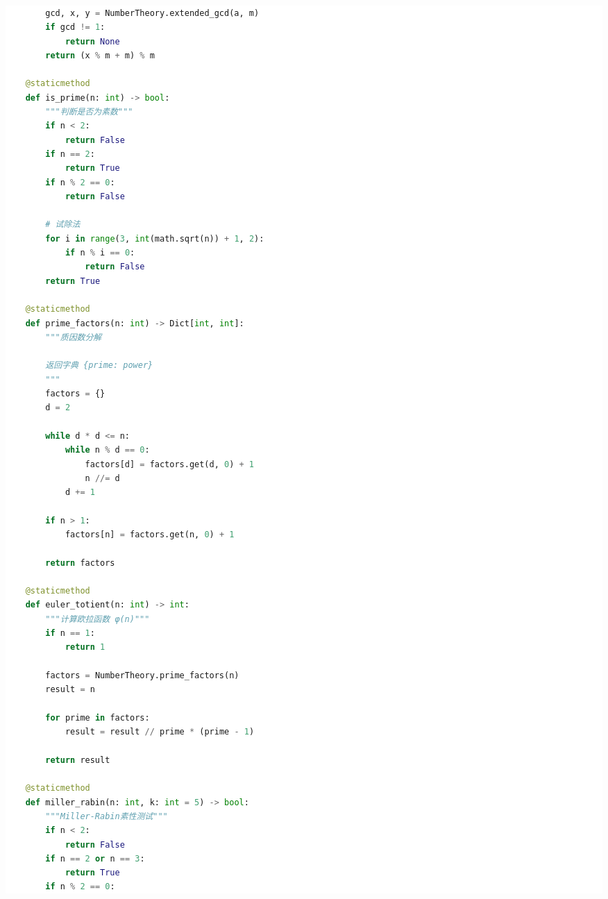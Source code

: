 ```python
        gcd, x, y = NumberTheory.extended_gcd(a, m)
        if gcd != 1:
            return None
        return (x % m + m) % m
    
    @staticmethod
    def is_prime(n: int) -> bool:
        """判断是否为素数"""
        if n < 2:
            return False
        if n == 2:
            return True
        if n % 2 == 0:
            return False
        
        # 试除法
        for i in range(3, int(math.sqrt(n)) + 1, 2):
            if n % i == 0:
                return False
        return True
    
    @staticmethod
    def prime_factors(n: int) -> Dict[int, int]:
        """质因数分解
        
        返回字典 {prime: power}
        """
        factors = {}
        d = 2
        
        while d * d <= n:
            while n % d == 0:
                factors[d] = factors.get(d, 0) + 1
                n //= d
            d += 1
        
        if n > 1:
            factors[n] = factors.get(n, 0) + 1
        
        return factors
    
    @staticmethod
    def euler_totient(n: int) -> int:
        """计算欧拉函数 φ(n)"""
        if n == 1:
            return 1
        
        factors = NumberTheory.prime_factors(n)
        result = n
        
        for prime in factors:
            result = result // prime * (prime - 1)
        
        return result
    
    @staticmethod
    def miller_rabin(n: int, k: int = 5) -> bool:
        """Miller-Rabin素性测试"""
        if n < 2:
            return False
        if n == 2 or n == 3:
            return True
        if n % 2 == 0:
```
